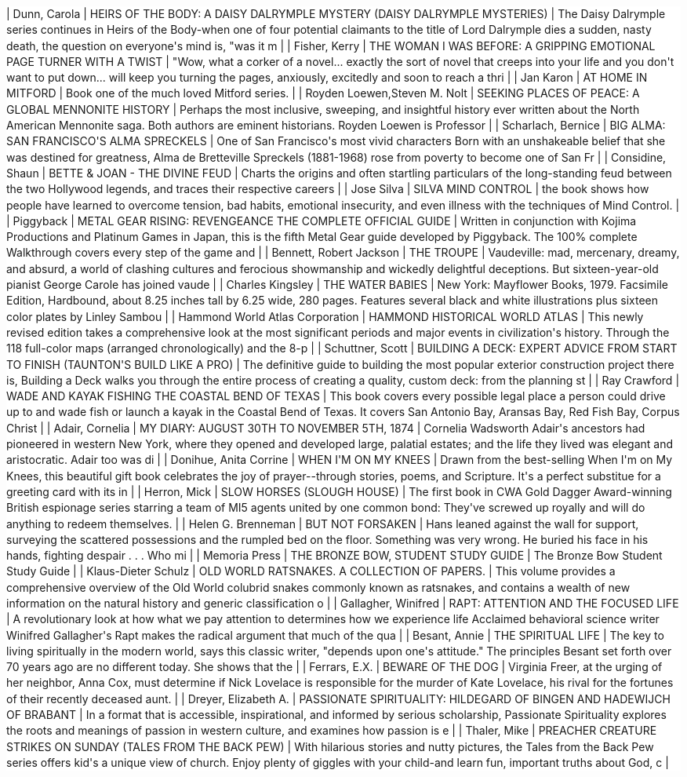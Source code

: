 | Dunn, Carola | HEIRS OF THE BODY: A DAISY DALRYMPLE MYSTERY (DAISY DALRYMPLE MYSTERIES) |  The Daisy Dalrymple series continues in Heirs of the Body-when one of four potential claimants to the title of Lord Dalrymple dies a sudden, nasty death, the question on everyone's mind is, "was it m |
| Fisher, Kerry | THE WOMAN I WAS BEFORE: A GRIPPING EMOTIONAL PAGE TURNER WITH A TWIST |  "Wow, what a corker of a novel... exactly the sort of novel that creeps into your life and you don't want to put down... will keep you turning the pages, anxiously, excitedly and soon to reach a thri |
| Jan Karon | AT HOME IN MITFORD | Book one of the much loved Mitford series. |
| Royden Loewen,Steven M. Nolt | SEEKING PLACES OF PEACE: A GLOBAL MENNONITE HISTORY |           Perhaps the most inclusive, sweeping, and insightful history ever written about the North American Mennonite saga.             Both authors are eminent historians. Royden Loewen is Professor |
| Scharlach, Bernice | BIG ALMA: SAN FRANCISCO'S ALMA SPRECKELS | One of San Francisco's most vivid characters    Born with an unshakeable belief that she was destined for greatness, Alma de Bretteville Spreckels (1881-1968) rose from poverty to become one of San Fr |
| Considine, Shaun | BETTE &AMP; JOAN - THE DIVINE FEUD | Charts the origins and often startling particulars of the long-standing feud between the two Hollywood legends, and traces their respective careers |
| Jose Silva | SILVA MIND CONTROL | the book shows how people have learned to overcome tension, bad habits, emotional insecurity, and even illness with the techniques of Mind Control. |
| Piggyback | METAL GEAR RISING: REVENGEANCE THE COMPLETE OFFICIAL GUIDE |  Written in conjunction with Kojima Productions and Platinum Games in Japan, this is the fifth Metal Gear guide developed by Piggyback.  The 100% complete Walkthrough covers every step of the game and |
| Bennett, Robert Jackson | THE TROUPE | Vaudeville: mad, mercenary, dreamy, and absurd, a world of clashing cultures and ferocious showmanship and wickedly delightful deceptions.   But sixteen-year-old pianist George Carole has joined vaude |
| Charles Kingsley | THE WATER BABIES | New York: Mayflower Books, 1979. Facsimile Edition, Hardbound, about 8.25 inches tall by 6.25 wide, 280 pages. Features several black and white illustrations plus sixteen color plates by Linley Sambou |
| Hammond World Atlas Corporation | HAMMOND HISTORICAL WORLD ATLAS | This newly revised edition takes a comprehensive look at the most significant periods and major events in civilization's history. Through the 118 full-color maps (arranged chronologically) and the 8-p |
| Schuttner, Scott | BUILDING A DECK: EXPERT ADVICE FROM START TO FINISH (TAUNTON'S BUILD LIKE A PRO) |  The definitive guide to building the most popular exterior construction project there is, Building a Deck walks you through the entire process of creating a quality, custom deck: from the planning st |
| Ray Crawford | WADE AND KAYAK FISHING THE COASTAL BEND OF TEXAS | This book covers every possible legal place a person could drive up to and wade fish or launch a kayak in the Coastal Bend of Texas. It covers San Antonio Bay, Aransas Bay, Red Fish Bay, Corpus Christ |
| Adair, Cornelia | MY DIARY: AUGUST 30TH TO NOVEMBER 5TH, 1874 |  Cornelia Wadsworth Adair's ancestors had pioneered in western New York, where they opened and developed large, palatial estates; and the life they lived was elegant and aristocratic. Adair too was di |
| Donihue, Anita Corrine | WHEN I'M ON MY KNEES | Drawn from the best-selling When I'm on My Knees, this beautiful gift book celebrates the joy of prayer--through stories, poems, and Scripture. It's a perfect substitue for a greeting card with its in |
| Herron, Mick | SLOW HORSES (SLOUGH HOUSE) | The first book in CWA Gold Dagger Award-winning British espionage series starring a team of MI5 agents united by one common bond: They've screwed up royally and will do anything to redeem themselves.  |
| Helen G. Brenneman | BUT NOT FORSAKEN | Hans leaned against the wall for support, surveying the scattered possessions and the rumpled bed on the floor. Something was very wrong. He buried his face in his hands, fighting despair . . . Who mi |
| Memoria Press | THE BRONZE BOW, STUDENT STUDY GUIDE | The Bronze Bow Student Study Guide |
| Klaus-Dieter Schulz | OLD WORLD RATSNAKES. A COLLECTION OF PAPERS. | This volume provides a comprehensive overview of the Old World colubrid snakes commonly known as ratsnakes, and contains a wealth of new information on the natural history and generic classification o |
| Gallagher, Winifred | RAPT: ATTENTION AND THE FOCUSED LIFE |  A revolutionary look at how what we pay attention to determines how we experience life    Acclaimed behavioral science writer Winifred Gallagher's Rapt makes the radical argument that much of the qua |
| Besant, Annie | THE SPIRITUAL LIFE | The key to living spiritually in the modern world, says this classic writer, "depends upon one's attitude." The principles Besant set forth over 70 years ago are no different today. She shows that the |
| Ferrars, E.X. | BEWARE OF THE DOG | Virginia Freer, at the urging of her neighbor, Anna Cox, must determine if Nick Lovelace is responsible for the murder of Kate Lovelace, his rival for the fortunes of their recently deceased aunt. |
| Dreyer, Elizabeth A. | PASSIONATE SPIRITUALITY: HILDEGARD OF BINGEN AND HADEWIJCH OF BRABANT | In a format that is accessible, inspirational, and informed by serious scholarship, Passionate Spirituality explores the roots and meanings of passion in western culture, and examines how passion is e |
| Thaler, Mike | PREACHER CREATURE STRIKES ON SUNDAY (TALES FROM THE BACK PEW) | With hilarious stories and nutty pictures, the Tales from the Back Pew series offers kid's a unique view of church. Enjoy plenty of giggles with your child-and learn fun, important truths about God, c |